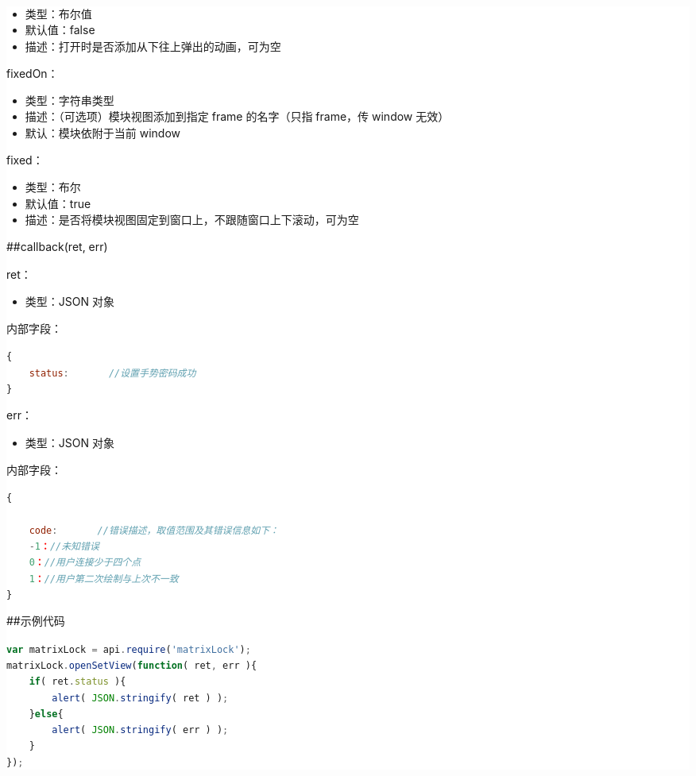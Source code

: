 - 类型：布尔值
- 默认值：false
- 描述：打开时是否添加从下往上弹出的动画，可为空

fixedOn：

- 类型：字符串类型
- 描述：（可选项）模块视图添加到指定 frame 的名字（只指 frame，传 window 无效）
- 默认：模块依附于当前 window

fixed：

- 类型：布尔
- 默认值：true
- 描述：是否将模块视图固定到窗口上，不跟随窗口上下滚动，可为空

##callback(ret, err)

ret：

- 类型：JSON 对象

内部字段：

```js
{
	status:       //设置手势密码成功
}
```

err：

- 类型：JSON 对象

内部字段：

```js
{

	code:       //错误描述，取值范围及其错误信息如下：
	-1：//未知错误
	0：//用户连接少于四个点
	1：//用户第二次绘制与上次不一致
}
```

##示例代码

```js
var matrixLock = api.require('matrixLock');
matrixLock.openSetView(function( ret, err ){		
    if( ret.status ){
        alert( JSON.stringify( ret ) );
    }else{
        alert( JSON.stringify( err ) );
    }
});
```
